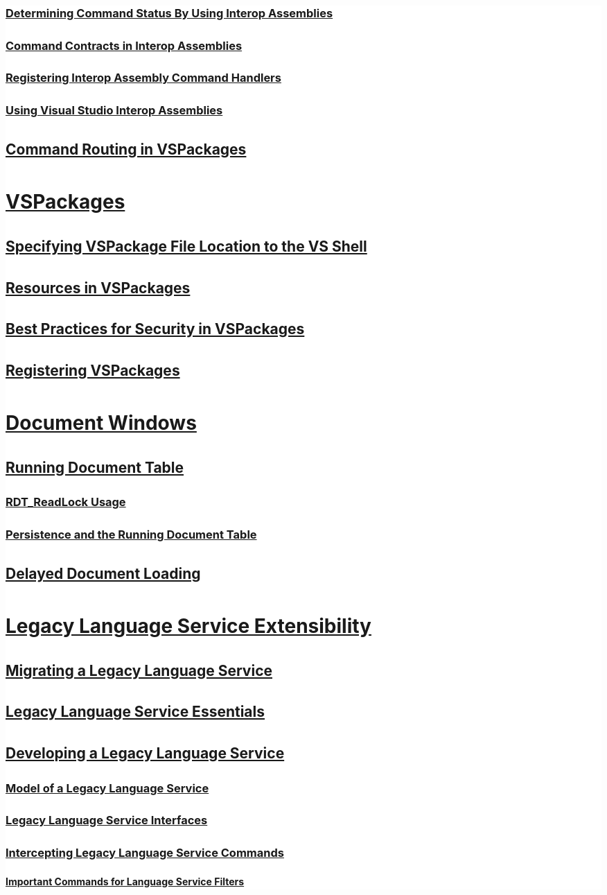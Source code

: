 ### [Determining Command Status By Using Interop Assemblies](determining-command-status-by-using-interop-assemblies.md)
### [Command Contracts in Interop Assemblies](command-contracts-in-interop-assemblies.md)
### [Registering Interop Assembly Command Handlers](registering-interop-assembly-command-handlers.md)
### [Using Visual Studio Interop Assemblies](using-visual-studio-interop-assemblies.md)
## [Command Routing in VSPackages](command-routing-in-vspackages.md)
# [VSPackages](vspackages.md)
## [Specifying VSPackage File Location to the VS Shell](specifying-vspackage-file-location-to-the-vs-shell.md)
## [Resources in VSPackages](resources-in-vspackages.md)
## [Best Practices for Security in VSPackages](best-practices-for-security-in-vspackages.md)
## [Registering VSPackages](registering-vspackages.md)
# [Document Windows](document-windows.md)
## [Running Document Table](running-document-table.md)
### [RDT_ReadLock Usage](rdt-readlock-usage.md)
### [Persistence and the Running Document Table](persistence-and-the-running-document-table.md)
## [Delayed Document Loading](delayed-document-loading.md)
# [Legacy Language Service Extensibility](legacy-language-service-extensibility.md)
## [Migrating a Legacy Language Service](migrating-a-legacy-language-service.md)
## [Legacy Language Service Essentials](legacy-language-service-essentials.md)
## [Developing a Legacy Language Service](developing-a-legacy-language-service.md)
### [Model of a Legacy Language Service](model-of-a-legacy-language-service.md)
### [Legacy Language Service Interfaces](legacy-language-service-interfaces.md)
### [Intercepting Legacy Language Service Commands](intercepting-legacy-language-service-commands.md)
#### [Important Commands for Language Service Filters](important-commands-for-language-service-filters.md)